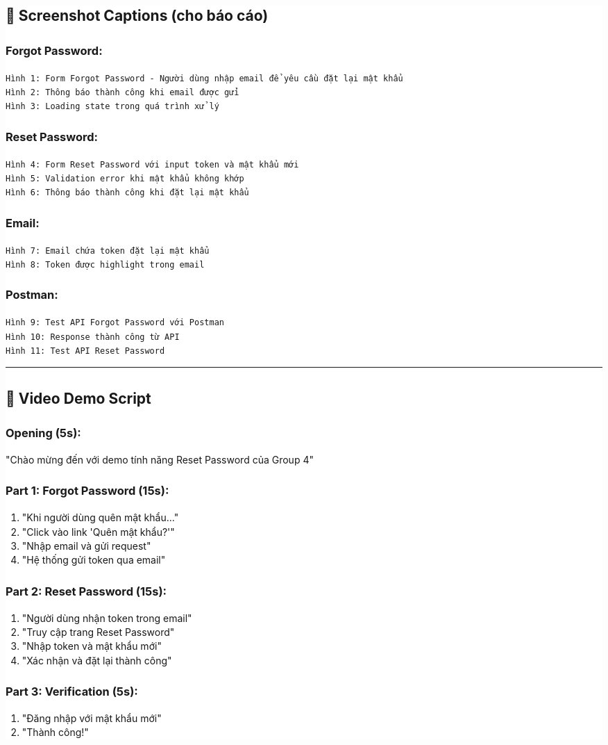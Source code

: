 
## 📝 Screenshot Captions (cho báo cáo)

### Forgot Password:
```
Hình 1: Form Forgot Password - Người dùng nhập email để yêu cầu đặt lại mật khẩu
Hình 2: Thông báo thành công khi email được gửi
Hình 3: Loading state trong quá trình xử lý
```

### Reset Password:
```
Hình 4: Form Reset Password với input token và mật khẩu mới
Hình 5: Validation error khi mật khẩu không khớp
Hình 6: Thông báo thành công khi đặt lại mật khẩu
```

### Email:
```
Hình 7: Email chứa token đặt lại mật khẩu
Hình 8: Token được highlight trong email
```

### Postman:
```
Hình 9: Test API Forgot Password với Postman
Hình 10: Response thành công từ API
Hình 11: Test API Reset Password
```

---

## 🎥 Video Demo Script

### Opening (5s):
"Chào mừng đến với demo tính năng Reset Password của Group 4"

### Part 1: Forgot Password (15s):
1. "Khi người dùng quên mật khẩu..."
2. "Click vào link 'Quên mật khẩu?'"
3. "Nhập email và gửi request"
4. "Hệ thống gửi token qua email"

### Part 2: Reset Password (15s):
1. "Người dùng nhận token trong email"
2. "Truy cập trang Reset Password"
3. "Nhập token và mật khẩu mới"
4. "Xác nhận và đặt lại thành công"

### Part 3: Verification (5s):
1. "Đăng nhập với mật khẩu mới"
2. "Thành công!"
